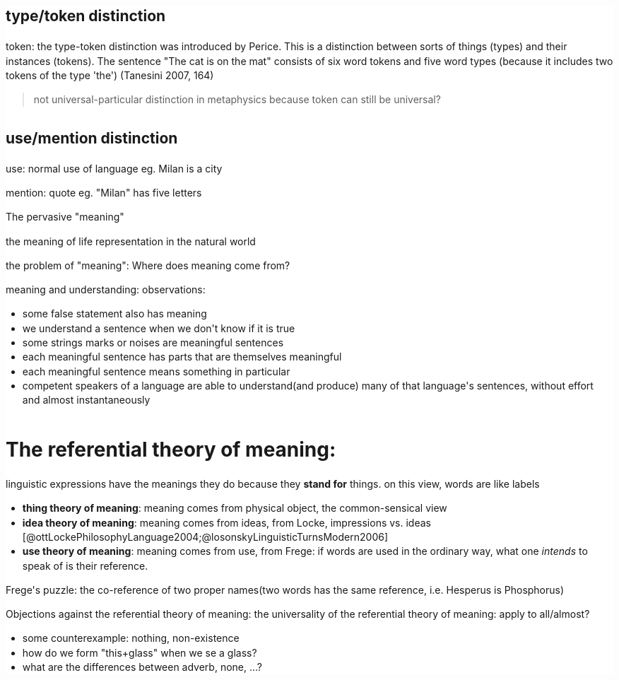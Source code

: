 ## type/token distinction

token: the type-token distinction was introduced by Perice. This is a distinction between sorts of things (types) and their instances (tokens). The sentence "The cat is on the mat" consists of six word tokens and five word types (because it includes two tokens of the type 'the') (Tanesini 2007, 164)

> not universal-particular distinction in metaphysics because token can still be universal?

## use/mention distinction

use: normal use of language
eg. Milan is a city

mention: quote
eg. "Milan" has five letters

The pervasive "meaning"

the meaning of life
representation in the natural world

the problem of "meaning":
Where does meaning come from?

meaning and understanding:
observations:
- some false statement also has meaning
- we understand a sentence when we don't know if it is true
- some strings marks or noises are meaningful sentences
- each meaningful sentence has parts that are themselves meaningful
- each meaningful sentence means something in particular
- competent speakers of a language are able to understand(and produce) many of that language's sentences, without effort and almost instantaneously

# The referential theory of meaning:

linguistic expressions have the meanings they do because they **stand for** things.
on this view, words are like labels 
- **thing theory of meaning**: meaning comes from physical object, the common-sensical view
- **idea theory of meaning**: meaning comes from ideas, from Locke, impressions vs. ideas [@ottLockePhilosophyLanguage2004;@losonskyLinguisticTurnsModern2006]
- **use theory of meaning**: meaning comes from use, from Frege: if words are used in the ordinary way, what one *intends* to speak of is their reference.

Frege's puzzle: the co-reference of two proper names(two words has the same reference, i.e. Hesperus is Phosphorus)


Objections against the referential theory of meaning:
the universality of the referential theory of meaning: apply to all/almost? 
- some counterexample: nothing, non-existence
- how do we form "this+glass" when we se a glass?
- what are the differences between adverb, none, ...?
